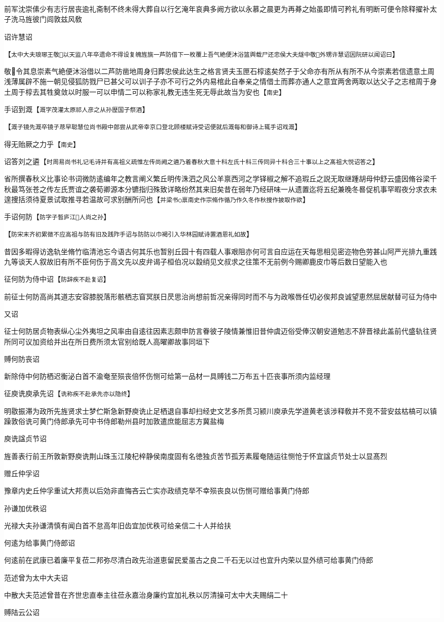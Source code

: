 前军沈崇傃少有志行居丧逾礼斋制不终未得大葬自以行乞淹年哀典多阙方欲以永慕之晨更为再朞之始虽即情可矜礼有明断可便令除释擢补太子洗马旌彼门闾敦兹风敎  

诏许慧诏  

【`太中大夫琅琊王敬以天监八年卒遗命不得设复魄旌旐一芦防借下一枚覆上吾气絶便沐浴篮舆载尸还忠侯大夫燧中敬外甥许慧诏因阮研以闻诏曰`】  

敬令其息崇素气絶便沐浴借以二芦防凿地周身归葬忠侯此达生之格言贤夫玉匣石椁逺矣然子于父命亦有所从有所不从今崇素若信遗意土周浅薄属辟不施一朝见侵狐防戮尸已甚父可以训子子亦不可行之外内易棺此自奉亲之情借土而葬亦通人之意宜两舍两取以达父子之志棺周于身土周于椁去其牲奠敛以时服一可以申情二可以称家礼教无违生死无辱此故当为安也【`南史`】  

手诏到溉【`溉字茂灌太原祁人彦之从孙歴国子祭酒`】  

【`溉子镜先溉卒镜子荩早聪慧位尚书殿中郎尝从武帝幸京口登北顾楼赋诗受诏便就后溉每和御诗上辄手诏戏溉`】  

得无贻厥之力乎【`南史`】  

诏答刘之遴【`时周易尚书礼记毛诗并有高祖义疏惟左传尚阙之遴乃着春秋大意十科左氏十科三传同异十科合三十事以上之髙祖大悦诏答之`】  

省所撰春秋义比事论书词微防逺编年之教言阐义繁丘明传洙泗之风公羊禀西河之学铎椒之解不追瑕丘之説无取继踵胡母仲舒云盛因脩谷梁千秋最笃张苍之传左氏贾谊之袭荀卿源本分镳指归殊致详略纷然其来旧矣昔在弱年乃经研味一从遗置迄将五纪兼晚冬晷促机事罕暇夜分求衣未遑捜括须待夏景试取推寻若温故可求别酬所问也【`并梁书○禀南史作宗脩作循乃作久冬作秋搜作披取作欲`】  

手诏何防【`防字子晳庐江人尚之孙`】  

【`防宋末齐初累徴不应高祖与防有旧及践阼手诏与防防以巾褐引入华林园赋诗置酒恩礼如故`】  

昔因多暇得访逸轨坐脩竹临清池忘今语古何其乐也暂别丘园十有四载人事艰阻亦何可言自应运在天每思相见密迩物色劳甚山阿严光排九重践九等谈天人叙故旧有所不臣何伤于高文先以皮弁谒子桓伯况以縠绡见文叔求之往策不无前例今赐卿鹿皮巾等后数日望能入也  

征何防为侍中诏【`防辞疾不赴复诏`】  

前征士何防高尚其道志安容膝脱落形骸栖志窅冥朕日昃思治尚想前哲况亲得同时而不与为政喉唇任切必俟邦良诚望恵然屈居献替可征为侍中  

又诏  

征士何防居贞物表纵心尘外夷坦之风率由自逺往因素志颇申防言眷彼子陵情兼惟旧昔仲虞迈俗受俸汉朝安道勉志不辞晋禄此盖前代盛轨往贤所同可议加资给并出在所日费所须太官别给既人高曜卿故事同垣下  

赙何防丧诏  

新除侍中何防栖迟衡泌白首不渝奄至殒丧倍怀伤恻可给第一品材一具赙钱二万布五十匹丧事所须内监经理  

征庾诜庾承先诏【`诜称疾不赴承先亦以隐终`】  

明敭振滞为政所先旌贤求士梦伫斯急新野庾诜止足栖退自事却扫经史文艺多所贯习颍川庾承先学道黄老该涉释敎并不竞不营安兹枯槁可以镇躁敦俗诜可黄门侍郎承先可中书侍郎勒州县时加敦遣庶能屈志方冀盐梅  

庾诜諡贞节诏  

旌善表行前王所敦新野庾诜荆山珠玉江陵杞梓静侯南度固有名徳独贞苦节孤芳素履奄随运往恻怆于怀宜諡贞节处士以显髙烈  

赠丘仲孚诏  

豫章内史丘仲孚重试大邦责以后効非直悔吝云亡实亦政绩克举不幸殒丧良以伤恻可赠给事黄门侍郎  

孙谦加优秩诏  

光禄大夫孙谦清慎有闻白首不怠高年旧齿宜加优秩可给亲信二十人并给扶  

何逺为给事黄门侍郎诏  

何逺前在武康已着廉平复莅二邦弥尽清白政先治道恵留民爱虽古之良二千石无以过也宜升内荣以显外绩可给事黄门侍郎  

范述曾为太中大夫诏  

中散大夫范述曾昔在齐世忠直奉主往莅永嘉治身廉约宜加礼秩以厉清操可太中大夫赐绢二十  

赙陆云公诏  
